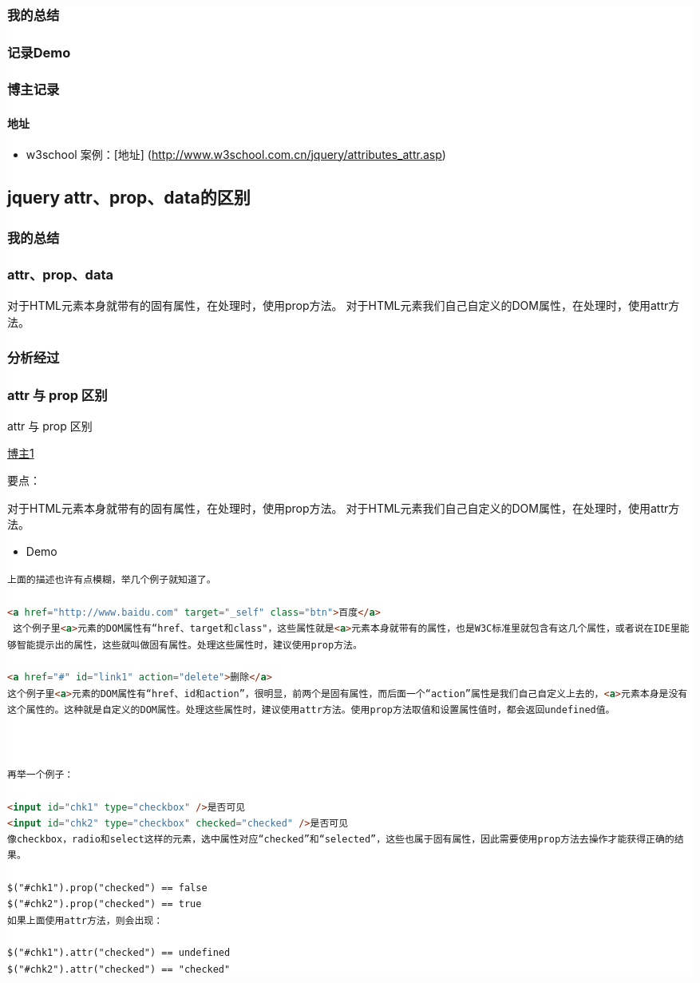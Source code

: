 
### 我的总结


### 记录Demo


### 博主记录

####  地址

* w3school 案例：[地址] (http://www.w3school.com.cn/jquery/attributes_attr.asp)


## jquery attr、prop、data的区别


###  我的总结

### attr、prop、data

对于HTML元素本身就带有的固有属性，在处理时，使用prop方法。
对于HTML元素我们自己自定义的DOM属性，在处理时，使用attr方法。


### 分析经过

### attr 与 prop 区别

attr 与 prop 区别

[博主1](https://www.cnblogs.com/Showshare/p/different-between-attr-and-prop.html)

要点：

对于HTML元素本身就带有的固有属性，在处理时，使用prop方法。
对于HTML元素我们自己自定义的DOM属性，在处理时，使用attr方法。

* Demo

```html
上面的描述也许有点模糊，举几个例子就知道了。

<a href="http://www.baidu.com" target="_self" class="btn">百度</a>
 这个例子里<a>元素的DOM属性有“href、target和class"，这些属性就是<a>元素本身就带有的属性，也是W3C标准里就包含有这几个属性，或者说在IDE里能够智能提示出的属性，这些就叫做固有属性。处理这些属性时，建议使用prop方法。

<a href="#" id="link1" action="delete">删除</a>
这个例子里<a>元素的DOM属性有“href、id和action”，很明显，前两个是固有属性，而后面一个“action”属性是我们自己自定义上去的，<a>元素本身是没有这个属性的。这种就是自定义的DOM属性。处理这些属性时，建议使用attr方法。使用prop方法取值和设置属性值时，都会返回undefined值。



再举一个例子：

<input id="chk1" type="checkbox" />是否可见
<input id="chk2" type="checkbox" checked="checked" />是否可见
像checkbox，radio和select这样的元素，选中属性对应“checked”和“selected”，这些也属于固有属性，因此需要使用prop方法去操作才能获得正确的结果。

$("#chk1").prop("checked") == false
$("#chk2").prop("checked") == true
如果上面使用attr方法，则会出现：

$("#chk1").attr("checked") == undefined
$("#chk2").attr("checked") == "checked"
```
